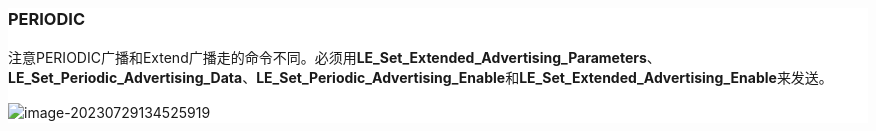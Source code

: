 

### PERIODIC

注意PERIODIC广播和Extend广播走的命令不同。必须用**LE_Set_Extended_Advertising_Parameters**、**LE_Set_Periodic_Advertising_Data**、**LE_Set_Periodic_Advertising_Enable**和**LE_Set_Extended_Advertising_Enable**来发送。



![image-20230729134525919](https://markdown-1306347444.cos.ap-shanghai.myqcloud.com/img/image-20230729134525919.png)

